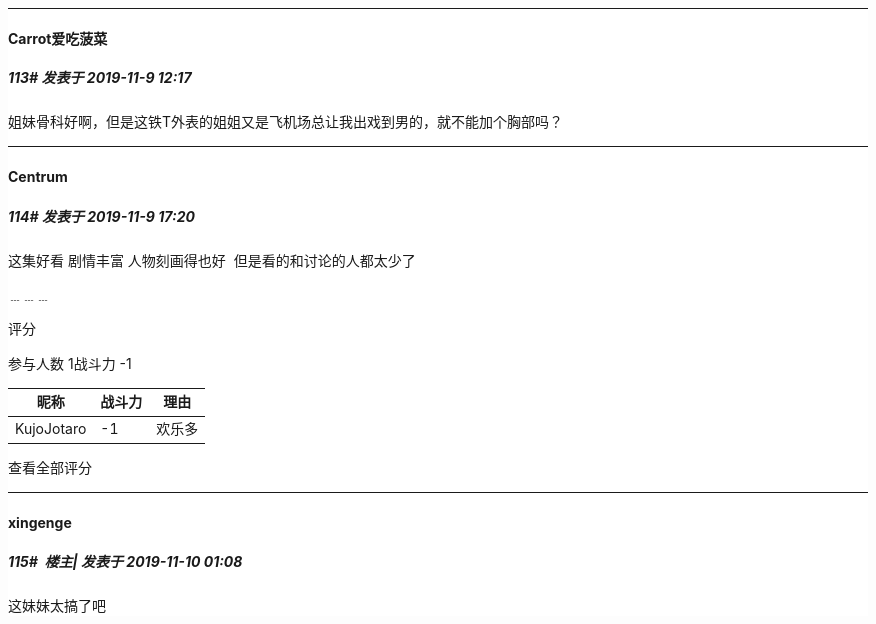 





*****

####  Carrot爱吃菠菜  
##### 113#       发表于 2019-11-9 12:17




姐妹骨科好啊，但是这铁T外表的姐姐又是飞机场总让我出戏到男的，就不能加个胸部吗？







*****

####  Centrum  
##### 114#       发表于 2019-11-9 17:20




这集好看 剧情丰富 人物刻画得也好  但是看的和讨论的人都太少了



﹍﹍﹍

评分





 参与人数 1战斗力 -1

|昵称|战斗力|理由|
|----|---|---|
| KujoJotaro|-1|欢乐多|



查看全部评分






*****

####  xingenge  
##### 115#         楼主| 发表于 2019-11-10 01:08




这妹妹太搞了吧




